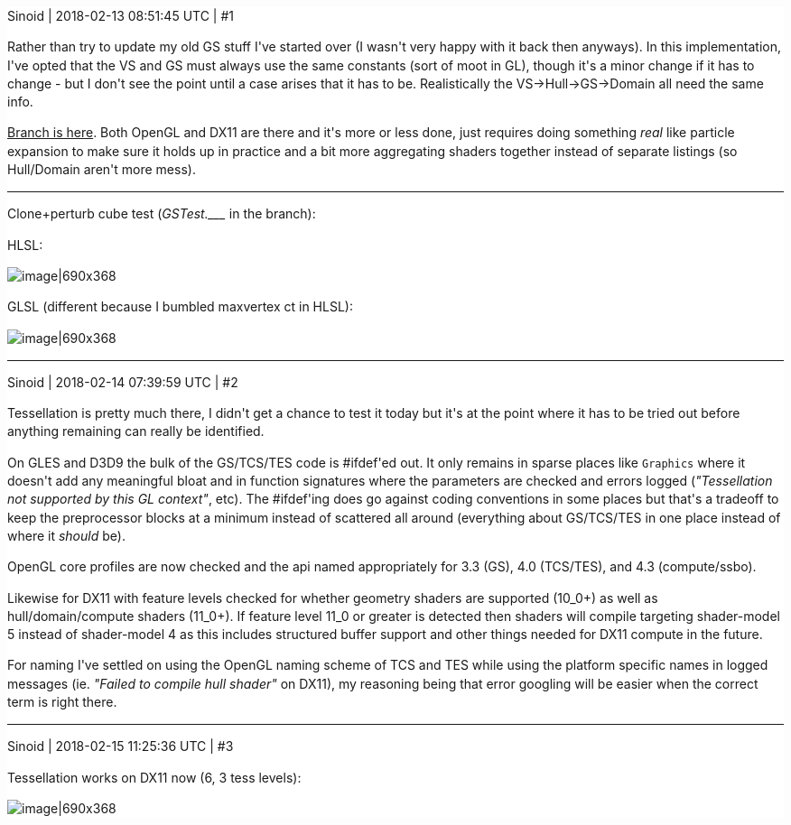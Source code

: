 Sinoid | 2018-02-13 08:51:45 UTC | #1

Rather than try to update my old GS stuff I've started over (I wasn't very happy with it back then anyways). In this implementation, I've opted that the VS and GS must always use the same constants (sort of moot in GL), though it's a minor change if it has to change - but I don't see the point until a case arises that it has to be. Realistically the VS->Hull->GS->Domain all need the same info.

[Branch is here](https://github.com/JSandusky/Urho3D/tree/GeometryShaders). Both OpenGL and DX11 are there and it's more or less done, just requires doing something *real* like particle expansion to make sure it holds up in practice and a bit more aggregating shaders together instead of separate listings (so Hull/Domain aren't more mess).

---

Clone+perturb cube test (*GSTest.___* in the branch):

HLSL:

![image|690x368](upload://iVO51Qd4towoj30V4Yu3lmRkwzo.jpg)

GLSL (different because I bumbled maxvertex ct in HLSL):

![image|690x368](upload://1TMw7K0xYoWI43diNME43kwwbZ6.png)

-------------------------

Sinoid | 2018-02-14 07:39:59 UTC | #2

Tessellation is pretty much there, I didn't get a chance to test it today but it's at the point where it has to be tried out before anything remaining can really be identified.

On GLES and D3D9 the bulk of the GS/TCS/TES code is #ifdef'ed out. It only remains in sparse places like `Graphics` where it doesn't add any meaningful bloat and in function signatures where the parameters are checked and errors logged (*"Tessellation not supported by this GL context"*, etc). The #ifdef'ing does go against coding conventions in some places but that's a tradeoff to keep the preprocessor blocks at a minimum instead of scattered all around (everything about GS/TCS/TES in one place instead of where it *should* be).

OpenGL core profiles are now checked and the api named appropriately for 3.3 (GS), 4.0 (TCS/TES), and 4.3 (compute/ssbo). 

Likewise for DX11 with feature levels checked for whether geometry shaders are supported (10_0+) as well as hull/domain/compute shaders (11_0+). If feature level 11_0 or greater is detected then shaders will compile targeting shader-model 5 instead of shader-model 4 as this includes structured buffer support and other things needed for DX11 compute in the future.

For naming I've settled on using the OpenGL naming scheme of TCS and TES while using the platform specific names in logged messages (ie. *"Failed to compile hull shader"* on DX11), my reasoning being that error googling will be easier when the correct term is right there.

-------------------------

Sinoid | 2018-02-15 11:25:36 UTC | #3

Tessellation works on DX11 now (6, 3 tess levels):

![image|690x368](upload://uQXaOx3njlyf1CZkqOAmBnF6pw4.png)
